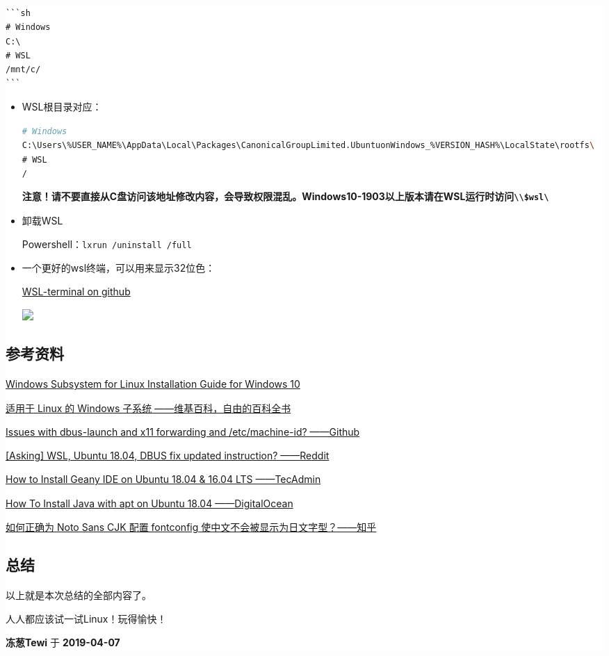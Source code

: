     ```sh
    # Windows
    C:\
    # WSL
    /mnt/c/
    ```

  - WSL根目录对应：

    ```sh
    # Windows
    C:\Users\%USER_NAME%\AppData\Local\Packages\CanonicalGroupLimited.UbuntuonWindows_%VERSION_HASH%\LocalState\rootfs\
    # WSL
    /
    ```
    **注意！请不要直接从C盘访问该地址修改内容，会导致权限混乱。Windows10-1903以上版本请在WSL运行时访问`\\$wsl\`**

- 卸载WSL

  Powershell：`lxrun /uninstall /full`

- 一个更好的wsl终端，可以用来显示32位色：

  [WSL-terminal on github](https://github.com/goreliu/wsl-terminal)

  ![](https://s2.ax1x.com/2019/04/07/AfHBjO.png)

## 参考资料

[Windows Subsystem for Linux Installation Guide for Windows 10](https://docs.microsoft.com/en-us/windows/wsl/install-win10)

[适用于 Linux 的 Windows 子系统 ——维基百科，自由的百科全书](https://zh.wikipedia.org/wiki/%E9%80%82%E7%94%A8%E4%BA%8E_Linux_%E7%9A%84_Windows_%E5%AD%90%E7%B3%BB%E7%BB%9F)

[Issues with dbus-launch and x11 forwarding and /etc/machine-id? ——Github](https://github.com/Microsoft/WSL/issues/2016)

[[Asking] WSL, Ubuntu 18.04, DBUS fix updated instruction? ——Reddit](https://www.reddit.com/r/bashonubuntuonwindows/comments/9l46br/asking_wsl_ubuntu_1804_dbus_fix_updated/)

[How to Install Geany IDE on Ubuntu 18.04 & 16.04 LTS ——TecAdmin](https://tecadmin.net/install-geany-ide-ubuntu/)

[How To Install Java with apt on Ubuntu 18.04 ——DigitalOcean](https://www.digitalocean.com/community/tutorials/how-to-install-java-with-apt-on-ubuntu-18-04)

[如何正确为 Noto Sans CJK 配置 fontconfig 使中文不会被显示为日文字型？——知乎](https://www.zhihu.com/question/47141667)

## 总结

以上就是本次总结的全部内容了。

人人都应该试一试Linux！玩得愉快！

**冻葱Tewi** 于 **2019-04-07**